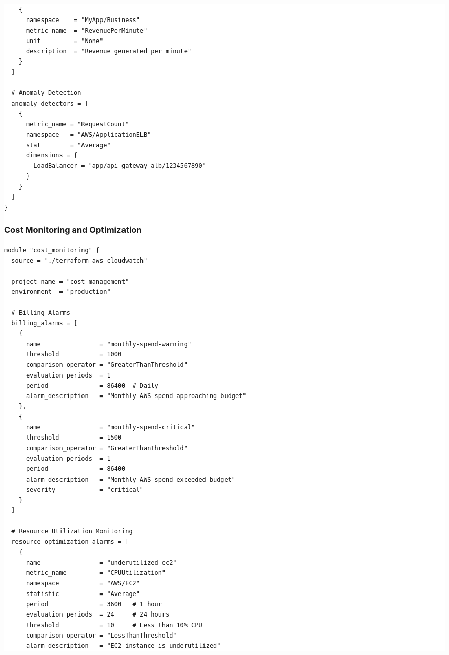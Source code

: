```hcl
    {
      namespace    = "MyApp/Business"
      metric_name  = "RevenuePerMinute"
      unit         = "None"
      description  = "Revenue generated per minute"
    }
  ]
  
  # Anomaly Detection
  anomaly_detectors = [
    {
      metric_name = "RequestCount"
      namespace   = "AWS/ApplicationELB"
      stat        = "Average"
      dimensions = {
        LoadBalancer = "app/api-gateway-alb/1234567890"
      }
    }
  ]
}
```

### **Cost Monitoring and Optimization**
```hcl
module "cost_monitoring" {
  source = "./terraform-aws-cloudwatch"

  project_name = "cost-management"
  environment  = "production"
  
  # Billing Alarms
  billing_alarms = [
    {
      name                = "monthly-spend-warning"
      threshold           = 1000
      comparison_operator = "GreaterThanThreshold"
      evaluation_periods  = 1
      period              = 86400  # Daily
      alarm_description   = "Monthly AWS spend approaching budget"
    },
    {
      name                = "monthly-spend-critical"
      threshold           = 1500
      comparison_operator = "GreaterThanThreshold"
      evaluation_periods  = 1
      period              = 86400
      alarm_description   = "Monthly AWS spend exceeded budget"
      severity            = "critical"
    }
  ]
  
  # Resource Utilization Monitoring
  resource_optimization_alarms = [
    {
      name                = "underutilized-ec2"
      metric_name         = "CPUUtilization"
      namespace           = "AWS/EC2"
      statistic           = "Average"
      period              = 3600   # 1 hour
      evaluation_periods  = 24     # 24 hours
      threshold           = 10     # Less than 10% CPU
      comparison_operator = "LessThanThreshold"
      alarm_description   = "EC2 instance is underutilized"
```